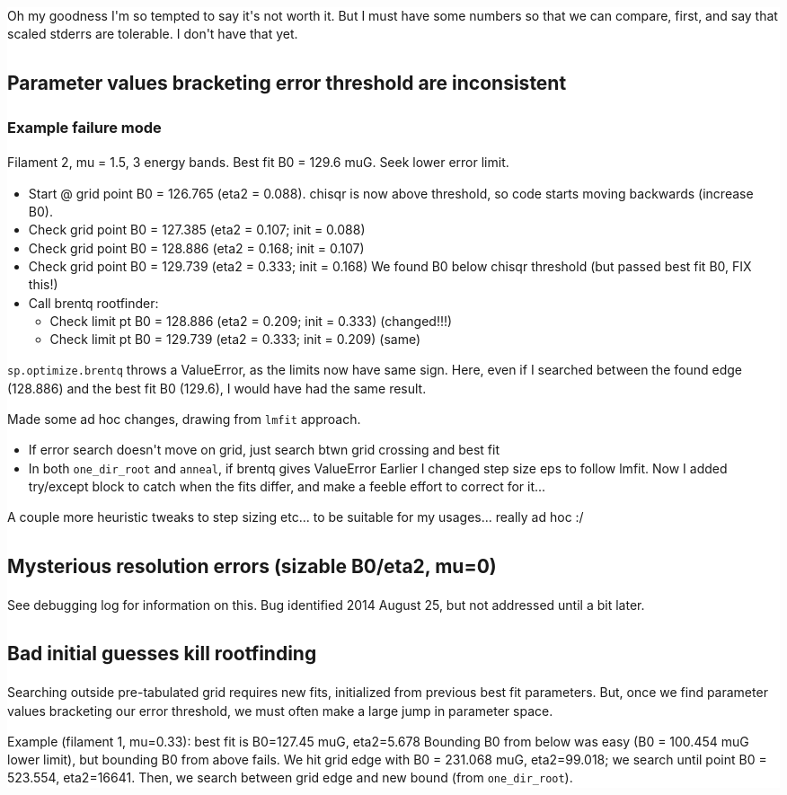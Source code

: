 
Oh my goodness I'm so tempted to say it's not worth it.
But I must have some numbers so that we can compare, first, and say that
scaled stderrs are tolerable.  I don't have that yet.


Parameter values bracketing error threshold are inconsistent
------------------------------------------------------------

### Example failure mode

Filament 2, mu = 1.5, 3 energy bands.  Best fit B0 = 129.6 muG.  Seek lower error limit.
* Start @ grid point B0 = 126.765 (eta2 = 0.088).
  chisqr is now above threshold, so code starts moving backwards (increase B0).
* Check grid point B0 = 127.385 (eta2 = 0.107; init = 0.088)
* Check grid point B0 = 128.886 (eta2 = 0.168; init = 0.107)
* Check grid point B0 = 129.739 (eta2 = 0.333; init = 0.168)
  We found B0 below chisqr threshold (but passed best fit B0, FIX this!)
* Call brentq rootfinder:
  * Check limit pt B0 = 128.886 (eta2 = 0.209; init = 0.333) (changed!!!)
  * Check limit pt B0 = 129.739 (eta2 = 0.333; init = 0.209) (same)

`sp.optimize.brentq` throws a ValueError, as the limits now have same sign.
Here, even if I searched between the found edge (128.886) and the best fit B0
(129.6), I would have had the same result.

Made some ad hoc changes, drawing from `lmfit` approach.
* If error search doesn't move on grid, just search btwn grid crossing and best fit
* In both `one_dir_root` and `anneal`, if brentq gives ValueError
Earlier I changed step size eps to follow lmfit.
Now I added try/except block to catch when the fits differ, and make a feeble
effort to correct for it...

A couple more heuristic tweaks to step sizing etc... to be suitable for my
usages... really ad hoc :/


Mysterious resolution errors (sizable B0/eta2, mu=0)
----------------------------------------------------
See debugging log for information on this. Bug identified 2014 August 25,
but not addressed until a bit later.


Bad initial guesses kill rootfinding
------------------------------------

Searching outside pre-tabulated grid requires new fits, initialized from
previous best fit parameters.  But, once we find parameter values bracketing
our error threshold, we must often make a large jump in parameter space.

Example (filament 1, mu=0.33): best fit is B0=127.45 muG, eta2=5.678
Bounding B0 from below was easy (B0 = 100.454 muG lower limit),
but bounding B0 from above fails.
We hit grid edge with B0 = 231.068 muG, eta2=99.018; we search until
point B0 = 523.554, eta2=16641.  Then, we search between grid edge and new
bound (from `one_dir_root`).
